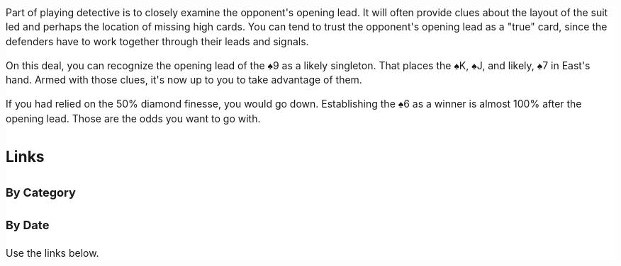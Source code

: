 Part of playing detective is to closely examine the opponent's opening lead. It will often provide clues about the layout of the suit led and perhaps the location of missing high cards. You can tend to trust the opponent's opening lead as a "true" card, since the defenders have to work together through their leads and signals.

On this deal, you can recognize the opening lead of the ♠9 as a likely
singleton. That places the ♠K, ♠J, and likely, ♠7 in East's hand. Armed with those clues, it's now up to you to take advantage of them.

If you had relied on the 50% diamond finesse, you would go down. Establishing the ♠6 as a winner is almost 100% after the opening lead. Those are the odds you want to go with.

## Links

[<Badge type="tip" text="Go to Practice"/>](/en/practice/prob/2024/11/29)

### By Category

[<Badge type="tip" text="<--"/>](/en/learning/prob/2024/11/28)
[<Badge type="tip" text="Calendar"/>](/en/learning/calendar/2024/11)
[<Badge type="tip" text="-->"/>](/en/learning/prob/2024/11/30)

### By Date

Use the links below.